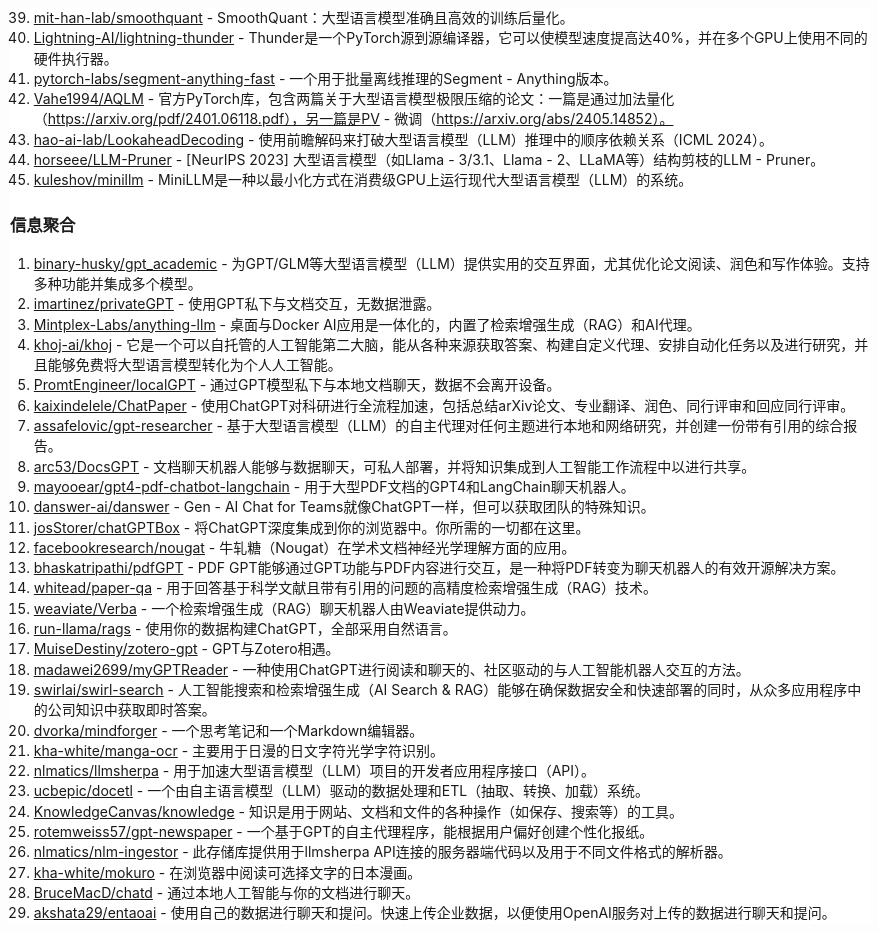 39. [mit-han-lab/smoothquant](https://github.com/mit-han-lab/smoothquant) - SmoothQuant：大型语言模型准确且高效的训练后量化。
40. [Lightning-AI/lightning-thunder](https://github.com/Lightning-AI/lightning-thunder) - Thunder是一个PyTorch源到源编译器，它可以使模型速度提高达40%，并在多个GPU上使用不同的硬件执行器。
41. [pytorch-labs/segment-anything-fast](https://github.com/pytorch-labs/segment-anything-fast) - 一个用于批量离线推理的Segment - Anything版本。
42. [Vahe1994/AQLM](https://github.com/Vahe1994/AQLM) - 官方PyTorch库，包含两篇关于大型语言模型极限压缩的论文：一篇是通过加法量化（https://arxiv.org/pdf/2401.06118.pdf），另一篇是PV - 微调（https://arxiv.org/abs/2405.14852）。
43. [hao-ai-lab/LookaheadDecoding](https://github.com/hao-ai-lab/LookaheadDecoding) - 使用前瞻解码来打破大型语言模型（LLM）推理中的顺序依赖关系（ICML 2024）。
44. [horseee/LLM-Pruner](https://github.com/horseee/LLM-Pruner) - [NeurIPS 2023] 大型语言模型（如Llama - 3/3.1、Llama - 2、LLaMA等）结构剪枝的LLM - Pruner。
45. [kuleshov/minillm](https://github.com/kuleshov/minillm) - MiniLLM是一种以最小化方式在消费级GPU上运行现代大型语言模型（LLM）的系统。

### 信息聚合

1. [binary-husky/gpt_academic](https://github.com/binary-husky/gpt_academic) - 为GPT/GLM等大型语言模型（LLM）提供实用的交互界面，尤其优化论文阅读、润色和写作体验。支持多种功能并集成多个模型。
2. [imartinez/privateGPT](https://github.com/imartinez/privateGPT) - 使用GPT私下与文档交互，无数据泄露。
3. [Mintplex-Labs/anything-llm](https://github.com/Mintplex-Labs/anything-llm) - 桌面与Docker AI应用是一体化的，内置了检索增强生成（RAG）和AI代理。
4. [khoj-ai/khoj](https://github.com/khoj-ai/khoj) - 它是一个可以自托管的人工智能第二大脑，能从各种来源获取答案、构建自定义代理、安排自动化任务以及进行研究，并且能够免费将大型语言模型转化为个人人工智能。
5. [PromtEngineer/localGPT](https://github.com/PromtEngineer/localGPT) - 通过GPT模型私下与本地文档聊天，数据不会离开设备。
6. [kaixindelele/ChatPaper](https://github.com/kaixindelele/ChatPaper) - 使用ChatGPT对科研进行全流程加速，包括总结arXiv论文、专业翻译、润色、同行评审和回应同行评审。
7. [assafelovic/gpt-researcher](https://github.com/assafelovic/gpt-researcher) - 基于大型语言模型（LLM）的自主代理对任何主题进行本地和网络研究，并创建一份带有引用的综合报告。
8. [arc53/DocsGPT](https://github.com/arc53/DocsGPT) - 文档聊天机器人能够与数据聊天，可私人部署，并将知识集成到人工智能工作流程中以进行共享。
9. [mayooear/gpt4-pdf-chatbot-langchain](https://github.com/mayooear/gpt4-pdf-chatbot-langchain) - 用于大型PDF文档的GPT4和LangChain聊天机器人。
10. [danswer-ai/danswer](https://github.com/danswer-ai/danswer) - Gen - AI Chat for Teams就像ChatGPT一样，但可以获取团队的特殊知识。
11. [josStorer/chatGPTBox](https://github.com/josStorer/chatGPTBox) - 将ChatGPT深度集成到你的浏览器中。你所需的一切都在这里。
12. [facebookresearch/nougat](https://github.com/facebookresearch/nougat) - 牛轧糖（Nougat）在学术文档神经光学理解方面的应用。
13. [bhaskatripathi/pdfGPT](https://github.com/bhaskatripathi/pdfGPT) - PDF GPT能够通过GPT功能与PDF内容进行交互，是一种将PDF转变为聊天机器人的有效开源解决方案。
14. [whitead/paper-qa](https://github.com/whitead/paper-qa) - 用于回答基于科学文献且带有引用的问题的高精度检索增强生成（RAG）技术。
15. [weaviate/Verba](https://github.com/weaviate/Verba) - 一个检索增强生成（RAG）聊天机器人由Weaviate提供动力。
16. [run-llama/rags](https://github.com/run-llama/rags) - 使用你的数据构建ChatGPT，全部采用自然语言。
17. [MuiseDestiny/zotero-gpt](https://github.com/MuiseDestiny/zotero-gpt) - GPT与Zotero相遇。
18. [madawei2699/myGPTReader](https://github.com/madawei2699/myGPTReader) - 一种使用ChatGPT进行阅读和聊天的、社区驱动的与人工智能机器人交互的方法。
19. [swirlai/swirl-search](https://github.com/swirlai/swirl-search) - 人工智能搜索和检索增强生成（AI Search & RAG）能够在确保数据安全和快速部署的同时，从众多应用程序中的公司知识中获取即时答案。
20. [dvorka/mindforger](https://github.com/dvorka/mindforger) - 一个思考笔记和一个Markdown编辑器。
21. [kha-white/manga-ocr](https://github.com/kha-white/manga-ocr) - 主要用于日漫的日文字符光学字符识别。
22. [nlmatics/llmsherpa](https://github.com/nlmatics/llmsherpa) - 用于加速大型语言模型（LLM）项目的开发者应用程序接口（API）。
23. [ucbepic/docetl](https://github.com/ucbepic/docetl) - 一个由自主语言模型（LLM）驱动的数据处理和ETL（抽取、转换、加载）系统。
24. [KnowledgeCanvas/knowledge](https://github.com/KnowledgeCanvas/knowledge) - 知识是用于网站、文档和文件的各种操作（如保存、搜索等）的工具。
25. [rotemweiss57/gpt-newspaper](https://github.com/rotemweiss57/gpt-newspaper) - 一个基于GPT的自主代理程序，能根据用户偏好创建个性化报纸。
26. [nlmatics/nlm-ingestor](https://github.com/nlmatics/nlm-ingestor) - 此存储库提供用于llmsherpa API连接的服务器端代码以及用于不同文件格式的解析器。
27. [kha-white/mokuro](https://github.com/kha-white/mokuro) - 在浏览器中阅读可选择文字的日本漫画。
28. [BruceMacD/chatd](https://github.com/BruceMacD/chatd) - 通过本地人工智能与你的文档进行聊天。
29. [akshata29/entaoai](https://github.com/akshata29/entaoai) - 使用自己的数据进行聊天和提问。快速上传企业数据，以便使用OpenAI服务对上传的数据进行聊天和提问。


[github-contributors-shield]: https://img.shields.io/github/contributors/CoderSJX/AI-Resources-Central?style=flat-square
[github-contributors-link]: https://github.com/CoderSJX/AI-Resources-Central/graphs/contributors
[github-forks-shield]: https://img.shields.io/github/forks/CoderSJX/AI-Resources-Central?style=flat-square
[github-forks-link]: https://github.com/CoderSJX/AI-Resources-Central/network/members
[github-stars-shield]: https://img.shields.io/github/stars/CoderSJX/AI-Resources-Central?style=flat-square
[github-stars-link]: https://github.com/CoderSJX/AI-Resources-Central/stargazers
[github-issues-shield]: https://img.shields.io/github/issues/CoderSJX/AI-Resources-Central?style=flat-square
[github-issues-link]: https://github.com/CoderSJX/AI-Resources-Central/issues
[github-license-shield]: https://img.shields.io/github/license/CoderSJX/AI-Resources-Central?style=flat-square
[github-license-link]: https://github.com/CoderSJX/AI-Resources-Central/blob/main/LICENSE